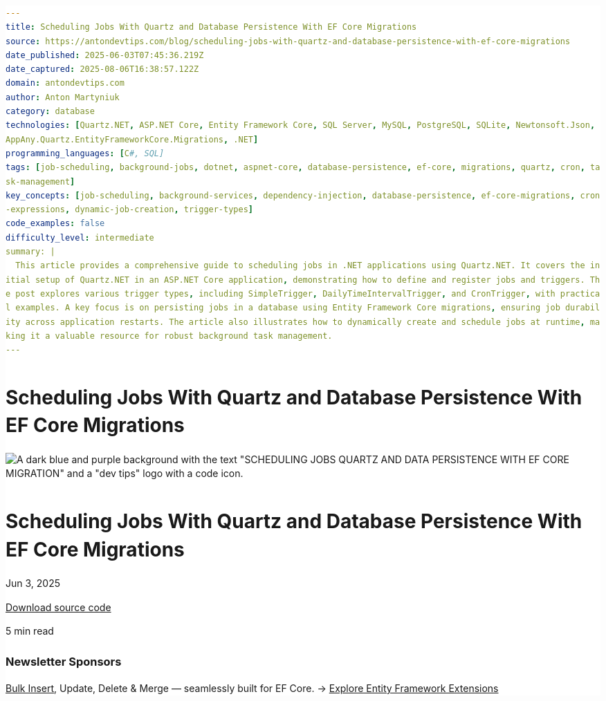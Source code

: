 ```yaml
---
title: Scheduling Jobs With Quartz and Database Persistence With EF Core Migrations
source: https://antondevtips.com/blog/scheduling-jobs-with-quartz-and-database-persistence-with-ef-core-migrations
date_published: 2025-06-03T07:45:36.219Z
date_captured: 2025-08-06T16:38:57.122Z
domain: antondevtips.com
author: Anton Martyniuk
category: database
technologies: [Quartz.NET, ASP.NET Core, Entity Framework Core, SQL Server, MySQL, PostgreSQL, SQLite, Newtonsoft.Json, AppAny.Quartz.EntityFrameworkCore.Migrations, .NET]
programming_languages: [C#, SQL]
tags: [job-scheduling, background-jobs, dotnet, aspnet-core, database-persistence, ef-core, migrations, quartz, cron, task-management]
key_concepts: [job-scheduling, background-services, dependency-injection, database-persistence, ef-core-migrations, cron-expressions, dynamic-job-creation, trigger-types]
code_examples: false
difficulty_level: intermediate
summary: |
  This article provides a comprehensive guide to scheduling jobs in .NET applications using Quartz.NET. It covers the initial setup of Quartz.NET in an ASP.NET Core application, demonstrating how to define and register jobs and triggers. The post explores various trigger types, including SimpleTrigger, DailyTimeIntervalTrigger, and CronTrigger, with practical examples. A key focus is on persisting jobs in a database using Entity Framework Core migrations, ensuring job durability across application restarts. The article also illustrates how to dynamically create and schedule jobs at runtime, making it a valuable resource for robust background task management.
---
```

# Scheduling Jobs With Quartz and Database Persistence With EF Core Migrations

![A dark blue and purple background with the text "SCHEDULING JOBS QUARTZ AND DATA PERSISTENCE WITH EF CORE MIGRATION" and a "dev tips" logo with a code icon.](/_next/image?url=https%3A%2F%2Fantondevtips.com%2Fmedia%2Fcovers%2Faspnetcore%2Fcover_aspnetcore_quartz_efcore.png&w=3840&q=100)

# Scheduling Jobs With Quartz and Database Persistence With EF Core Migrations

Jun 3, 2025

[Download source code](/source-code/scheduling-jobs-with-quartz-and-database-persistence-with-ef-core-migrations)

5 min read

### Newsletter Sponsors

[Bulk Insert](https://entityframework-extensions.net?utm_source=antondevtips&utm_medium=newsletter&utm_campaign=june-2025), Update, Delete & Merge — seamlessly built for EF Core.
→ [Explore Entity Framework Extensions](https://entityframework-extensions.net?utm_source=antondevtips&utm_medium=newsletter&utm_campaign=june-2025)
